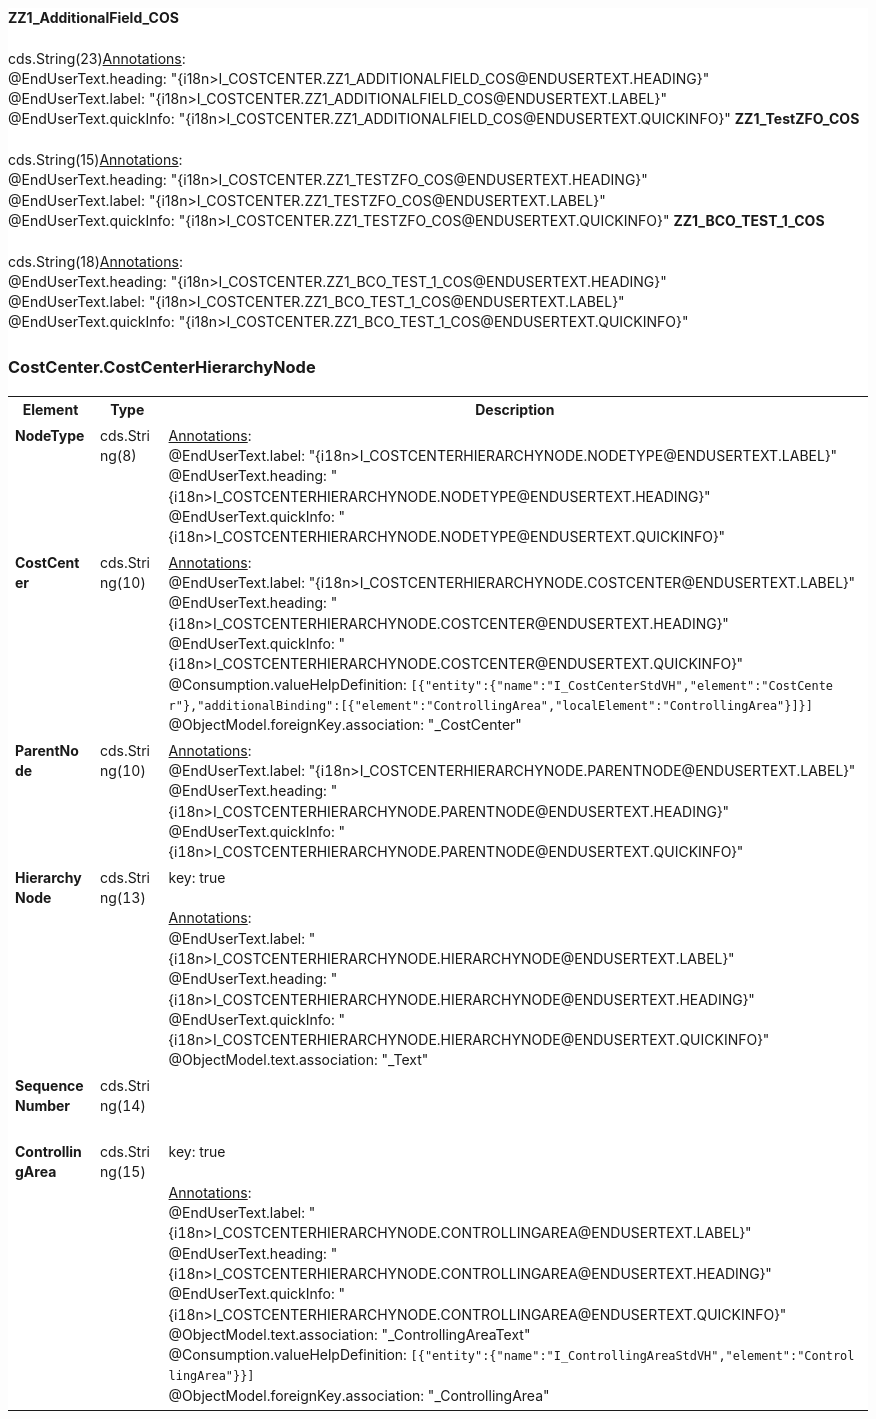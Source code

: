 <tr><td><strong id="costcentercostcenter-zz1_additionalfield_cos">ZZ1_AdditionalField_COS</strong><br /><br /><small></small></td><td>cds.String(23)</td><td><a href="https://sap.github.io/csn-interop-specification/spec-v1/extensions/" target="_blank">Annotations</a>:<br />@EndUserText.heading: "&lbrace;i18n>I_COSTCENTER.ZZ1_ADDITIONALFIELD_COS@ENDUSERTEXT.HEADING&rbrace;"<br />@EndUserText.label: "&lbrace;i18n>I_COSTCENTER.ZZ1_ADDITIONALFIELD_COS@ENDUSERTEXT.LABEL&rbrace;"<br />@EndUserText.quickInfo: "&lbrace;i18n>I_COSTCENTER.ZZ1_ADDITIONALFIELD_COS@ENDUSERTEXT.QUICKINFO&rbrace;"</td></tr>
<tr><td><strong id="costcentercostcenter-zz1_testzfo_cos">ZZ1_TestZFO_COS</strong><br /><br /><small></small></td><td>cds.String(15)</td><td><a href="https://sap.github.io/csn-interop-specification/spec-v1/extensions/" target="_blank">Annotations</a>:<br />@EndUserText.heading: "&lbrace;i18n>I_COSTCENTER.ZZ1_TESTZFO_COS@ENDUSERTEXT.HEADING&rbrace;"<br />@EndUserText.label: "&lbrace;i18n>I_COSTCENTER.ZZ1_TESTZFO_COS@ENDUSERTEXT.LABEL&rbrace;"<br />@EndUserText.quickInfo: "&lbrace;i18n>I_COSTCENTER.ZZ1_TESTZFO_COS@ENDUSERTEXT.QUICKINFO&rbrace;"</td></tr>
<tr><td><strong id="costcentercostcenter-zz1_bco_test_1_cos">ZZ1_BCO_TEST_1_COS</strong><br /><br /><small></small></td><td>cds.String(18)</td><td><a href="https://sap.github.io/csn-interop-specification/spec-v1/extensions/" target="_blank">Annotations</a>:<br />@EndUserText.heading: "&lbrace;i18n>I_COSTCENTER.ZZ1_BCO_TEST_1_COS@ENDUSERTEXT.HEADING&rbrace;"<br />@EndUserText.label: "&lbrace;i18n>I_COSTCENTER.ZZ1_BCO_TEST_1_COS@ENDUSERTEXT.LABEL&rbrace;"<br />@EndUserText.quickInfo: "&lbrace;i18n>I_COSTCENTER.ZZ1_BCO_TEST_1_COS@ENDUSERTEXT.QUICKINFO&rbrace;"</td></tr>
</table>

### CostCenter.CostCenterHierarchyNode

<table>
<tr><th>Element</th><th>Type</th><th>Description</th></tr><tr><td><strong id="costcentercostcenterhierarchynode-nodetype">NodeType</strong><br /><br /><small></small></td><td>cds.String(8)</td><td><a href="https://sap.github.io/csn-interop-specification/spec-v1/extensions/" target="_blank">Annotations</a>:<br />@EndUserText.label: "&lbrace;i18n>I_COSTCENTERHIERARCHYNODE.NODETYPE@ENDUSERTEXT.LABEL&rbrace;"<br />@EndUserText.heading: "&lbrace;i18n>I_COSTCENTERHIERARCHYNODE.NODETYPE@ENDUSERTEXT.HEADING&rbrace;"<br />@EndUserText.quickInfo: "&lbrace;i18n>I_COSTCENTERHIERARCHYNODE.NODETYPE@ENDUSERTEXT.QUICKINFO&rbrace;"</td></tr>
<tr><td><strong id="costcentercostcenterhierarchynode-costcenter">CostCenter</strong><br /><br /><small></small></td><td>cds.String(10)</td><td><a href="https://sap.github.io/csn-interop-specification/spec-v1/extensions/" target="_blank">Annotations</a>:<br />@EndUserText.label: "&lbrace;i18n>I_COSTCENTERHIERARCHYNODE.COSTCENTER@ENDUSERTEXT.LABEL&rbrace;"<br />@EndUserText.heading: "&lbrace;i18n>I_COSTCENTERHIERARCHYNODE.COSTCENTER@ENDUSERTEXT.HEADING&rbrace;"<br />@EndUserText.quickInfo: "&lbrace;i18n>I_COSTCENTERHIERARCHYNODE.COSTCENTER@ENDUSERTEXT.QUICKINFO&rbrace;"<br />@Consumption.valueHelpDefinition: <code>[&lbrace;"entity":&lbrace;"name":"I_CostCenterStdVH","element":"CostCenter"&rbrace;,"additionalBinding":[&lbrace;"element":"ControllingArea","localElement":"ControllingArea"&rbrace;]&rbrace;]</code><br />@ObjectModel.foreignKey.association: "_CostCenter"</td></tr>
<tr><td><strong id="costcentercostcenterhierarchynode-parentnode">ParentNode</strong><br /><br /><small></small></td><td>cds.String(10)</td><td><a href="https://sap.github.io/csn-interop-specification/spec-v1/extensions/" target="_blank">Annotations</a>:<br />@EndUserText.label: "&lbrace;i18n>I_COSTCENTERHIERARCHYNODE.PARENTNODE@ENDUSERTEXT.LABEL&rbrace;"<br />@EndUserText.heading: "&lbrace;i18n>I_COSTCENTERHIERARCHYNODE.PARENTNODE@ENDUSERTEXT.HEADING&rbrace;"<br />@EndUserText.quickInfo: "&lbrace;i18n>I_COSTCENTERHIERARCHYNODE.PARENTNODE@ENDUSERTEXT.QUICKINFO&rbrace;"</td></tr>
<tr><td><strong id="costcentercostcenterhierarchynode-hierarchynode">HierarchyNode</strong><br /><br /><small></small></td><td>cds.String(13)</td><td>key: true<br /><br /><a href="https://sap.github.io/csn-interop-specification/spec-v1/extensions/" target="_blank">Annotations</a>:<br />@EndUserText.label: "&lbrace;i18n>I_COSTCENTERHIERARCHYNODE.HIERARCHYNODE@ENDUSERTEXT.LABEL&rbrace;"<br />@EndUserText.heading: "&lbrace;i18n>I_COSTCENTERHIERARCHYNODE.HIERARCHYNODE@ENDUSERTEXT.HEADING&rbrace;"<br />@EndUserText.quickInfo: "&lbrace;i18n>I_COSTCENTERHIERARCHYNODE.HIERARCHYNODE@ENDUSERTEXT.QUICKINFO&rbrace;"<br />@ObjectModel.text.association: "_Text"</td></tr>
<tr><td><strong id="costcentercostcenterhierarchynode-sequencenumber">SequenceNumber</strong><br /><br /><small></small></td><td>cds.String(14)</td><td></td></tr>
<tr><td><strong id="costcentercostcenterhierarchynode-controllingarea">ControllingArea</strong><br /><br /><small></small></td><td>cds.String(15)</td><td>key: true<br /><br /><a href="https://sap.github.io/csn-interop-specification/spec-v1/extensions/" target="_blank">Annotations</a>:<br />@EndUserText.label: "&lbrace;i18n>I_COSTCENTERHIERARCHYNODE.CONTROLLINGAREA@ENDUSERTEXT.LABEL&rbrace;"<br />@EndUserText.heading: "&lbrace;i18n>I_COSTCENTERHIERARCHYNODE.CONTROLLINGAREA@ENDUSERTEXT.HEADING&rbrace;"<br />@EndUserText.quickInfo: "&lbrace;i18n>I_COSTCENTERHIERARCHYNODE.CONTROLLINGAREA@ENDUSERTEXT.QUICKINFO&rbrace;"<br />@ObjectModel.text.association: "_ControllingAreaText"<br />@Consumption.valueHelpDefinition: <code>[&lbrace;"entity":&lbrace;"name":"I_ControllingAreaStdVH","element":"ControllingArea"&rbrace;&rbrace;]</code><br />@ObjectModel.foreignKey.association: "_ControllingArea"</td></tr>
